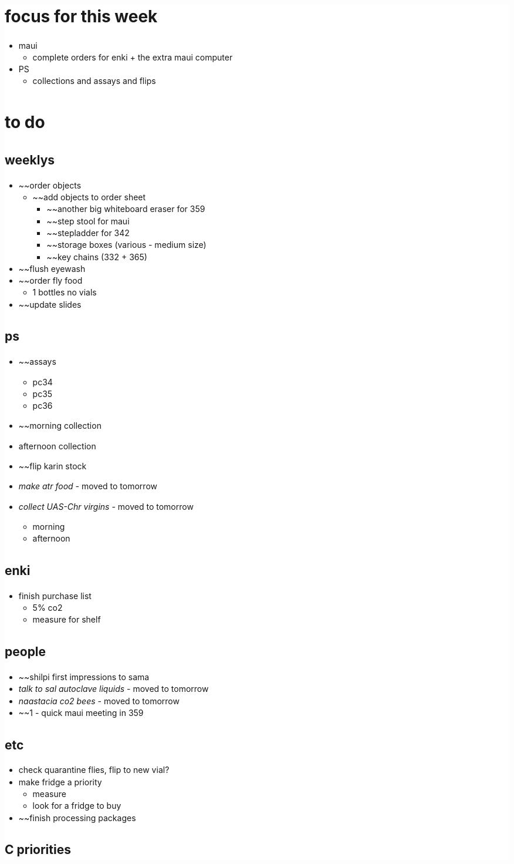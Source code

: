 # focus for this week
- maui
	- complete orders for enki + the extra maui computer
- PS
	- collections and assays and flips

# to do
## weeklys
- ~~order objects
	- ~~add objects to order sheet
		- ~~another big whiteboard eraser for 359
		- ~~step stool for maui
		- ~~stepladder for 342
		- ~~storage boxes (various - medium size)
		- ~~key chains (332 + 365)
- ~~flush eyewash
- ~~order fly food
	- 1 bottles no vials
- ~~update slides
## ps
- ~~assays
	- pc34
	- pc35
	- pc36
- ~~morning collection
- afternoon collection
- ~~flip karin stock
- *make atr food* - moved to tomorrow

- *collect UAS-Chr virgins* - moved to tomorrow
	- morning
	- afternoon
## enki
- finish purchase list
	- 5% co2 
	- measure for shelf
## people 
- ~~shilpi first impressions to sama
- *talk to sal autoclave liquids* - moved to tomorrow
- *naastacia co2 bees* - moved to tomorrow
- ~~1 - quick maui meeting in 359
## etc
- check quarantine flies, flip to new vial?
- make fridge a priority
	- measure
	- look for a fridge to buy
- ~~finish processing packages
## C priorities 
